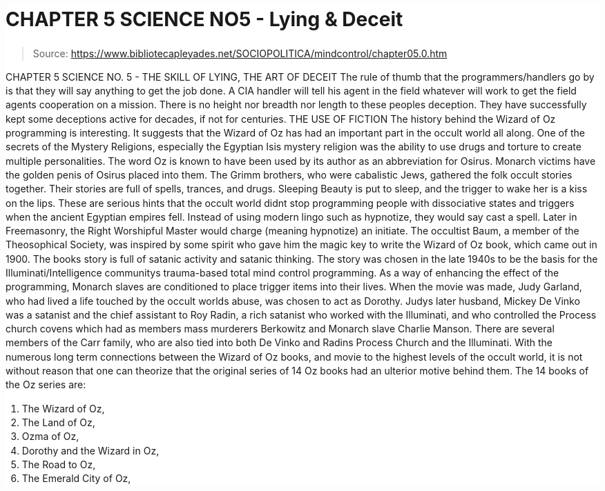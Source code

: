 # CHAPTER 5 SCIENCE NO5 - Lying & Deceit

> Source: https://www.bibliotecapleyades.net/SOCIOPOLITICA/mindcontrol/chapter05.0.htm

CHAPTER 5
SCIENCE NO. 5 -
THE SKILL OF LYING,
THE ART OF DECEIT
The rule of thumb that the
programmers/handlers go by is that they will say anything to get the job
done. A CIA handler will tell his agent in the field whatever will work
to get the field agents cooperation on a mission. There is no height
nor breadth nor length to these peoples deception. They have
successfully kept some deceptions active for decades, if not for
centuries.
THE USE OF FICTION
The history behind the
Wizard of Oz programming is interesting. It suggests that the Wizard of
Oz has had an important part in the occult world all along. One of the
secrets of the Mystery Religions, especially the Egyptian Isis mystery
religion was the ability to use drugs and torture to create multiple
personalities. The word Oz is known to have been used by its author as
an abbreviation for Osirus. Monarch victims have the golden penis of Osirus placed into them. The Grimm brothers, who were cabalistic
Jews,
gathered the folk occult stories together. Their stories are full of
spells, trances, and drugs. Sleeping Beauty is put to sleep, and the
trigger to wake her is a kiss on the lips. These are serious hints that
the occult world didnt stop programming people with dissociative states
and triggers when the ancient Egyptian empires fell. Instead of using
modern lingo such as hypnotize, they would say cast a spell. Later
in Freemasonry, the Right Worshipful Master would charge (meaning
hypnotize) an initiate.
The occultist Baum, a member of the
Theosophical
Society, was inspired by some spirit who gave him the magic key to
write the Wizard of Oz book, which came out in 1900. The books
story is full of satanic activity and satanic thinking. The story was
chosen in the late 1940s to be the basis for the Illuminati/Intelligence
communitys trauma-based total mind control programming. As a way of
enhancing the effect of the programming, Monarch slaves are conditioned
to place trigger items into their lives. When the movie was made, Judy
Garland, who had lived a life touched by the occult worlds abuse, was
chosen to act as Dorothy. Judys later husband, Mickey De Vinko was a
satanist and the chief assistant to Roy Radin, a rich satanist who
worked with the Illuminati, and who controlled the Process church
covens which had as members mass murderers Berkowitz and Monarch slave
Charlie Manson. There are several members of the Carr family, who are
also tied into both De Vinko and Radins Process Church and the
Illuminati.
With the numerous long term connections between the
Wizard of Oz books, and movie to the highest levels of the occult
world, it is not without reason that one can theorize that the original
series of 14 Oz books had an ulterior motive behind them.
The 14 books
of the Oz series are:
1) The Wizard of Oz,
2) The Land of Oz,
3) Ozma of Oz,
4) Dorothy and the Wizard in Oz,
5) The
Road to Oz,
6) The Emerald City of Oz,